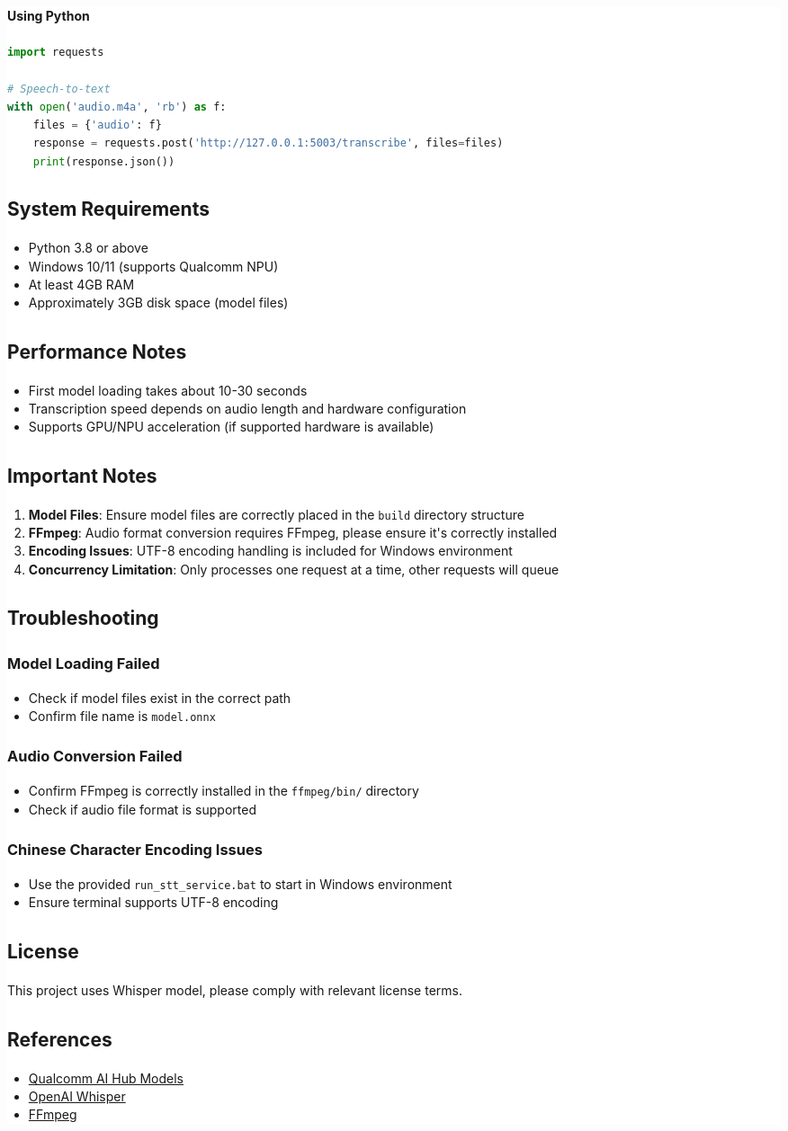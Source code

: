 #### Using Python
```python
import requests

# Speech-to-text
with open('audio.m4a', 'rb') as f:
    files = {'audio': f}
    response = requests.post('http://127.0.0.1:5003/transcribe', files=files)
    print(response.json())
```

## System Requirements

- Python 3.8 or above
- Windows 10/11 (supports Qualcomm NPU)
- At least 4GB RAM
- Approximately 3GB disk space (model files)

## Performance Notes

- First model loading takes about 10-30 seconds
- Transcription speed depends on audio length and hardware configuration
- Supports GPU/NPU acceleration (if supported hardware is available)

## Important Notes

1. **Model Files**: Ensure model files are correctly placed in the `build` directory structure
2. **FFmpeg**: Audio format conversion requires FFmpeg, please ensure it's correctly installed
3. **Encoding Issues**: UTF-8 encoding handling is included for Windows environment
4. **Concurrency Limitation**: Only processes one request at a time, other requests will queue

## Troubleshooting

### Model Loading Failed
- Check if model files exist in the correct path
- Confirm file name is `model.onnx`

### Audio Conversion Failed
- Confirm FFmpeg is correctly installed in the `ffmpeg/bin/` directory
- Check if audio file format is supported

### Chinese Character Encoding Issues
- Use the provided `run_stt_service.bat` to start in Windows environment
- Ensure terminal supports UTF-8 encoding

## License

This project uses Whisper model, please comply with relevant license terms.

## References

- [Qualcomm AI Hub Models](https://github.com/quic/ai-hub-models/tree/main/qai_hub_models/models/whisper_large_v3_turbo)
- [OpenAI Whisper](https://github.com/openai/whisper)
- [FFmpeg](https://ffmpeg.org/)